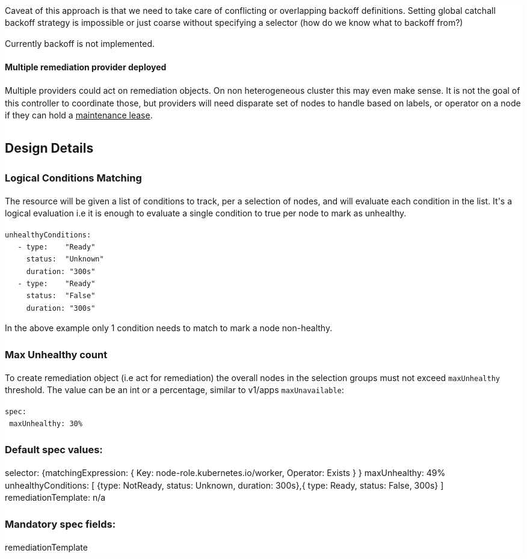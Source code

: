 Caveat of this approach is that we need to take care of conflicting or overlapping backoff definitions.
Setting global catchall backoff strategy is impossible or just coarse without specifying a selector (how do we know what to backoff from?)

Currently backoff is not implemented.

#### Multiple remediation provider deployed

Multiple providers could act on remediation objects. On non heterogeneous cluster
this may even make sense. It is not the goal of this controller to coordinate
those, but providers will need disparate set of nodes to handle based on labels,
or operator on a node if they can hold a [maintenance lease][node maintenance lease proposal].


## Design Details

### Logical Conditions Matching

The resource will be given a list of conditions to track, per a selection of
nodes, and will evaluate each condition in the list. It's a logical evaluation i.e
it is enough to evaluate a single condition to true per node to mark as unhealthy.

```
unhealthyConditions:
   - type:    "Ready"
     status:  "Unknown"
     duration: "300s"
   - type:    "Ready"
     status:  "False"
     duration: "300s"
```
In the above example only 1 condition needs to match to mark a node non-healthy.

### Max Unhealthy count

To create remediation object (i.e act for remediation) the overall nodes in the
selection groups must not exceed `maxUnhealthy` threshold. The value can be
an int or a percentage, similar to v1/apps `maxUnavailable`:
```
spec:
 maxUnhealthy: 30%
```

### Default spec values:
selector: {matchingExpression: { Key: node-role.kubernetes.io/worker, Operator: Exists } }
maxUnhealthy: 49%
unhealthyConditions: [ {type: NotReady, status: Unknown, duration: 300s},{ type: Ready, status: False, 300s} ]
remediationTemplate: n/a

### Mandatory spec fields:
remediationTemplate


[maturity-levels]: https://git.k8s.io/community/contributors/devel/sig-architecture/api_changes.md#alpha-beta-and-stable-versions
[deprecation-policy]: https://kubernetes.io/docs/reference/using-api/deprecation-policy/
[poison pill]: https://github.com/poison-pill/poison-pill
[node maintenance lease proposal]: https://github.com/kubernetes/enhancements/pull/1411/